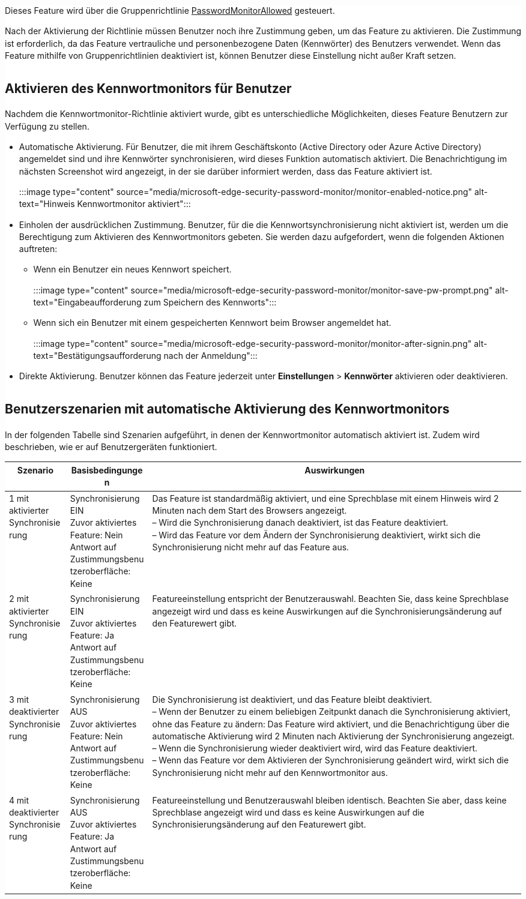 Dieses Feature wird über die Gruppenrichtlinie [PasswordMonitorAllowed](./microsoft-edge-policies.md#passwordmonitorallowed) gesteuert.

Nach der Aktivierung der Richtlinie müssen Benutzer noch ihre Zustimmung geben, um das Feature zu aktivieren. Die Zustimmung ist erforderlich, da das Feature vertrauliche und personenbezogene Daten (Kennwörter) des Benutzers verwendet. Wenn das Feature mithilfe von Gruppenrichtlinien deaktiviert ist, können Benutzer diese Einstellung nicht außer Kraft setzen.  

## <a name="enabling-password-monitor-for-users"></a>Aktivieren des Kennwortmonitors für Benutzer

Nachdem die Kennwortmonitor-Richtlinie aktiviert wurde, gibt es unterschiedliche Möglichkeiten, dieses Feature Benutzern zur Verfügung zu stellen.

- Automatische Aktivierung. Für Benutzer, die mit ihrem Geschäftskonto (Active Directory oder Azure Active Directory) angemeldet sind und ihre Kennwörter synchronisieren, wird dieses Funktion automatisch aktiviert. Die Benachrichtigung im nächsten Screenshot wird angezeigt, in der sie darüber informiert werden, dass das Feature aktiviert ist.

  :::image type="content" source="media/microsoft-edge-security-password-monitor/monitor-enabled-notice.png" alt-text="Hinweis Kennwortmonitor aktiviert":::

-  Einholen der ausdrücklichen Zustimmung. Benutzer, für die die Kennwortsynchronisierung nicht aktiviert ist, werden um die Berechtigung zum Aktivieren des Kennwortmonitors gebeten. Sie werden dazu aufgefordert, wenn die folgenden Aktionen auftreten:
   - Wenn ein Benutzer ein neues Kennwort speichert.
 
     :::image type="content" source="media/microsoft-edge-security-password-monitor/monitor-save-pw-prompt.png" alt-text="Eingabeaufforderung zum Speichern des Kennworts":::

   - Wenn sich ein Benutzer mit einem gespeicherten Kennwort beim Browser angemeldet hat.
  
     :::image type="content" source="media/microsoft-edge-security-password-monitor/monitor-after-signin.png" alt-text="Bestätigungsaufforderung nach der Anmeldung":::
   
- Direkte Aktivierung. Benutzer können das Feature jederzeit unter **Einstellungen** > **Kennwörter** aktivieren oder deaktivieren.

## <a name="user-scenarios-with-password-monitor-auto-enabled"></a>Benutzerszenarien mit automatische Aktivierung des Kennwortmonitors

In der folgenden Tabelle sind Szenarien aufgeführt, in denen der Kennwortmonitor automatisch aktiviert ist. Zudem wird beschrieben, wie er auf Benutzergeräten funktioniert.

| Szenario | Basisbedingungen | Auswirkungen |
|--|--|--|
| 1 mit aktivierter Synchronisierung | Synchronisierung EIN<br>Zuvor aktiviertes Feature: Nein<br>Antwort auf Zustimmungsbenutzeroberfläche: Keine | Das Feature ist standardmäßig aktiviert, und eine Sprechblase mit einem Hinweis wird 2 Minuten nach dem Start des Browsers angezeigt.<br>– Wird die Synchronisierung danach deaktiviert, ist das Feature deaktiviert.<br>– Wird das Feature vor dem Ändern der Synchronisierung deaktiviert, wirkt sich die Synchronisierung nicht mehr auf das Feature aus.   |
| 2 mit aktivierter Synchronisierung | Synchronisierung EIN<br>Zuvor aktiviertes Feature: Ja<br>Antwort auf Zustimmungsbenutzeroberfläche: Keine | Featureeinstellung entspricht der Benutzerauswahl.  Beachten Sie, dass keine Sprechblase angezeigt wird und dass es keine Auswirkungen auf die Synchronisierungsänderung auf den Featurewert gibt.|
| 3 mit deaktivierter Synchronisierung | Synchronisierung AUS<br>Zuvor aktiviertes Feature: Nein<br>Antwort auf Zustimmungsbenutzeroberfläche: Keine | Die Synchronisierung ist deaktiviert, und das Feature bleibt deaktiviert.<br>– Wenn der Benutzer zu einem beliebigen Zeitpunkt danach die Synchronisierung aktiviert, ohne das Feature zu ändern: Das Feature wird aktiviert, und die Benachrichtigung über die automatische Aktivierung wird 2 Minuten nach Aktivierung der Synchronisierung angezeigt. <br> – Wenn die Synchronisierung wieder deaktiviert wird, wird das Feature deaktiviert. <br>– Wenn das Feature vor dem Aktivieren der Synchronisierung geändert wird, wirkt sich die Synchronisierung nicht mehr auf den Kennwortmonitor aus.  |  
| 4 mit deaktivierter Synchronisierung | Synchronisierung AUS<br>Zuvor aktiviertes Feature: Ja<br>Antwort auf Zustimmungsbenutzeroberfläche: Keine | Featureeinstellung und Benutzerauswahl bleiben identisch. Beachten Sie aber, dass keine Sprechblase angezeigt wird und dass es keine Auswirkungen auf die Synchronisierungsänderung auf den Featurewert gibt.  |
